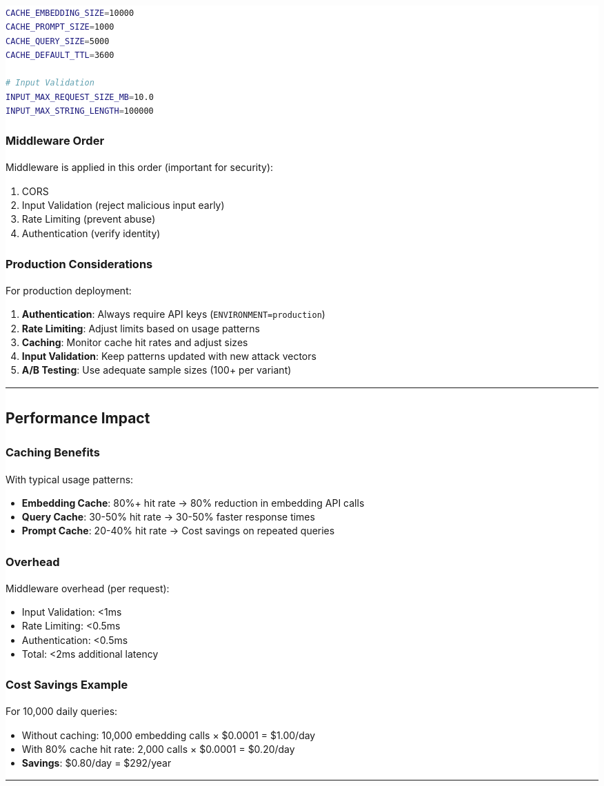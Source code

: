 ```bash
CACHE_EMBEDDING_SIZE=10000
CACHE_PROMPT_SIZE=1000
CACHE_QUERY_SIZE=5000
CACHE_DEFAULT_TTL=3600

# Input Validation
INPUT_MAX_REQUEST_SIZE_MB=10.0
INPUT_MAX_STRING_LENGTH=100000
```

### Middleware Order

Middleware is applied in this order (important for security):
1. CORS
2. Input Validation (reject malicious input early)
3. Rate Limiting (prevent abuse)
4. Authentication (verify identity)

### Production Considerations

For production deployment:

1. **Authentication**: Always require API keys (`ENVIRONMENT=production`)
2. **Rate Limiting**: Adjust limits based on usage patterns
3. **Caching**: Monitor cache hit rates and adjust sizes
4. **Input Validation**: Keep patterns updated with new attack vectors
5. **A/B Testing**: Use adequate sample sizes (100+ per variant)

---

## Performance Impact

### Caching Benefits

With typical usage patterns:
- **Embedding Cache**: 80%+ hit rate → 80% reduction in embedding API calls
- **Query Cache**: 30-50% hit rate → 30-50% faster response times
- **Prompt Cache**: 20-40% hit rate → Cost savings on repeated queries

### Overhead

Middleware overhead (per request):
- Input Validation: <1ms
- Rate Limiting: <0.5ms
- Authentication: <0.5ms
- Total: <2ms additional latency

### Cost Savings Example

For 10,000 daily queries:
- Without caching: 10,000 embedding calls × $0.0001 = $1.00/day
- With 80% cache hit rate: 2,000 calls × $0.0001 = $0.20/day
- **Savings**: $0.80/day = $292/year

---